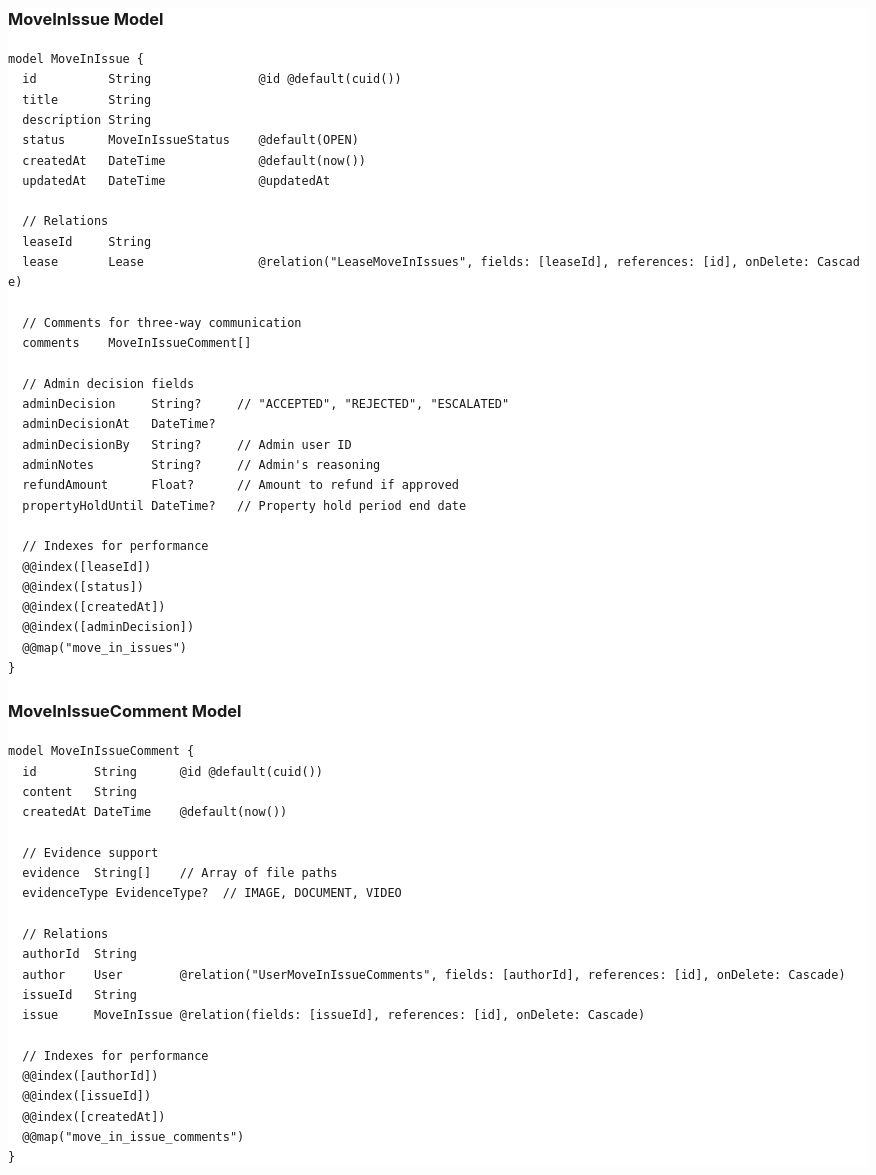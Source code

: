 ### MoveInIssue Model

```prisma
model MoveInIssue {
  id          String               @id @default(cuid())
  title       String
  description String
  status      MoveInIssueStatus    @default(OPEN)
  createdAt   DateTime             @default(now())
  updatedAt   DateTime             @updatedAt
  
  // Relations
  leaseId     String
  lease       Lease                @relation("LeaseMoveInIssues", fields: [leaseId], references: [id], onDelete: Cascade)
  
  // Comments for three-way communication
  comments    MoveInIssueComment[]
  
  // Admin decision fields
  adminDecision     String?     // "ACCEPTED", "REJECTED", "ESCALATED"
  adminDecisionAt   DateTime?
  adminDecisionBy   String?     // Admin user ID
  adminNotes        String?     // Admin's reasoning
  refundAmount      Float?      // Amount to refund if approved
  propertyHoldUntil DateTime?   // Property hold period end date
  
  // Indexes for performance
  @@index([leaseId])
  @@index([status])
  @@index([createdAt])
  @@index([adminDecision])
  @@map("move_in_issues")
}
```

### MoveInIssueComment Model

```prisma
model MoveInIssueComment {
  id        String      @id @default(cuid())
  content   String
  createdAt DateTime    @default(now())
  
  // Evidence support
  evidence  String[]    // Array of file paths
  evidenceType EvidenceType?  // IMAGE, DOCUMENT, VIDEO
  
  // Relations
  authorId  String
  author    User        @relation("UserMoveInIssueComments", fields: [authorId], references: [id], onDelete: Cascade)
  issueId   String
  issue     MoveInIssue @relation(fields: [issueId], references: [id], onDelete: Cascade)
  
  // Indexes for performance
  @@index([authorId])
  @@index([issueId])
  @@index([createdAt])
  @@map("move_in_issue_comments")
}
```
